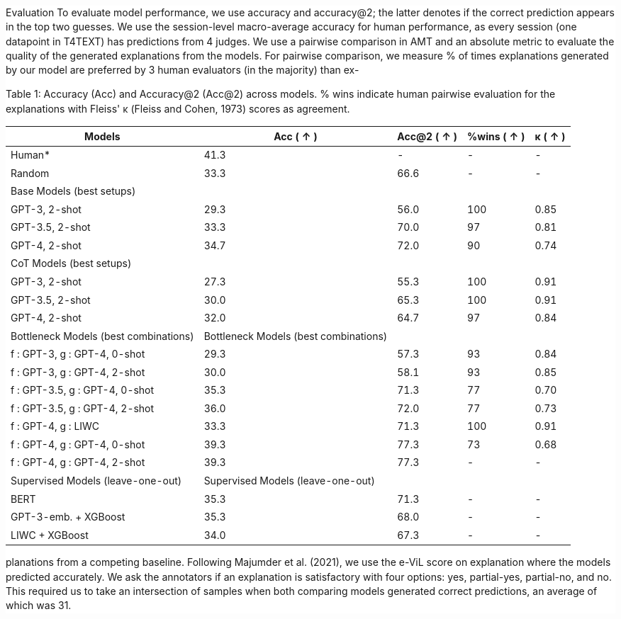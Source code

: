 Evaluation To evaluate model performance, we use accuracy and accuracy@2; the latter denotes if the correct prediction appears in the top two guesses. We use the session-level macro-average accuracy for human performance, as every session (one datapoint in T4TEXT) has predictions from 4 judges. We use a pairwise comparison in AMT and an absolute metric to evaluate the quality of the generated explanations from the models. For pairwise comparison, we measure % of times explanations generated by our model are preferred by 3 human evaluators (in the majority) than ex-

Table 1: Accuracy (Acc) and Accuracy@2 (Acc@2) across models. % wins indicate human pairwise evaluation for the explanations with Fleiss' κ (Fleiss and Cohen, 1973) scores as agreement.

| Models                                | Acc ( ↑ )                             | Acc@2 ( ↑ )   | %wins ( ↑ )   | κ ( ↑ )   |
|---------------------------------------|---------------------------------------|---------------|---------------|-----------|
| Human*                                | 41.3                                  | -             | -             | -         |
| Random                                | 33.3                                  | 66.6          | -             | -         |
| Base Models (best setups)             |                                       |               |               |           |
| GPT-3, 2-shot                         | 29.3                                  | 56.0          | 100           | 0.85      |
| GPT-3.5, 2-shot                       | 33.3                                  | 70.0          | 97            | 0.81      |
| GPT-4, 2-shot                         | 34.7                                  | 72.0          | 90            | 0.74      |
| CoT Models (best setups)              |                                       |               |               |           |
| GPT-3, 2-shot                         | 27.3                                  | 55.3          | 100           | 0.91      |
| GPT-3.5, 2-shot                       | 30.0                                  | 65.3          | 100           | 0.91      |
| GPT-4, 2-shot                         | 32.0                                  | 64.7          | 97            | 0.84      |
| Bottleneck Models (best combinations) | Bottleneck Models (best combinations) |               |               |           |
| f : GPT-3, g : GPT-4, 0-shot          | 29.3                                  | 57.3          | 93            | 0.84      |
| f : GPT-3, g : GPT-4, 2-shot          | 30.0                                  | 58.1          | 93            | 0.85      |
| f : GPT-3.5, g : GPT-4, 0-shot        | 35.3                                  | 71.3          | 77            | 0.70      |
| f : GPT-3.5, g : GPT-4, 2-shot        | 36.0                                  | 72.0          | 77            | 0.73      |
| f : GPT-4, g : LIWC                   | 33.3                                  | 71.3          | 100           | 0.91      |
| f : GPT-4, g : GPT-4, 0-shot          | 39.3                                  | 77.3          | 73            | 0.68      |
| f : GPT-4, g : GPT-4, 2-shot          | 39.3                                  | 77.3          | -             | -         |
| Supervised Models (leave-one-out)     | Supervised Models (leave-one-out)     |               |               |           |
| BERT                                  | 35.3                                  | 71.3          | -             | -         |
| GPT-3-emb. + XGBoost                  | 35.3                                  | 68.0          | -             | -         |
| LIWC + XGBoost                        | 34.0                                  | 67.3          | -             | -         |

planations from a competing baseline. Following Majumder et al. (2021), we use the e-ViL score on explanation where the models predicted accurately. We ask the annotators if an explanation is satisfactory with four options: yes, partial-yes, partial-no, and no. This required us to take an intersection of samples when both comparing models generated correct predictions, an average of which was 31.
